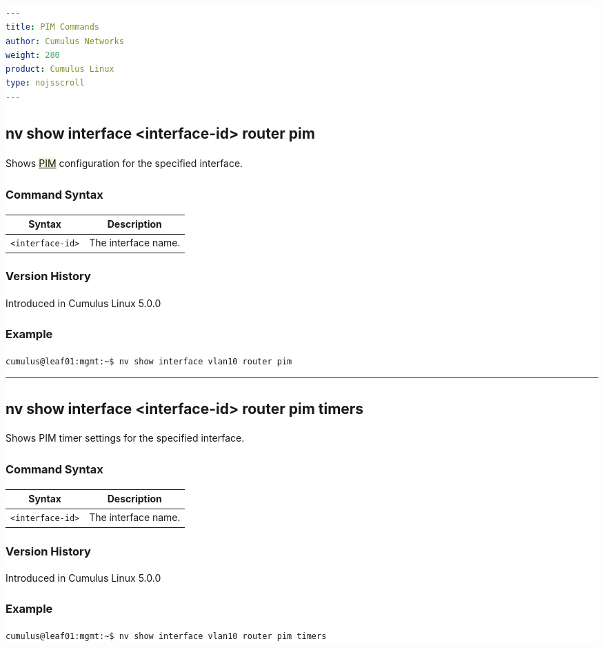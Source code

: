 ```yaml
---
title: PIM Commands
author: Cumulus Networks
weight: 280
product: Cumulus Linux
type: nojsscroll
---
```

## nv show interface \<interface-id\> router pim

Shows <span style="background-color:#F5F5DC">[PIM](## "Protocol Independent Multicast")</span> configuration for the specified interface.

### Command Syntax

| Syntax |  Description   |
| --------- | -------------- |
| `<interface-id>`  |  The interface name. |

### Version History

Introduced in Cumulus Linux 5.0.0

### Example

```
cumulus@leaf01:mgmt:~$ nv show interface vlan10 router pim
```

- - -

## nv show interface \<interface-id\> router pim timers

Shows PIM timer settings for the specified interface.

### Command Syntax

| Syntax |  Description   |
| --------- | -------------- |
| `<interface-id>`    |  The interface name. |

### Version History

Introduced in Cumulus Linux 5.0.0

### Example

```
cumulus@leaf01:mgmt:~$ nv show interface vlan10 router pim timers
```
